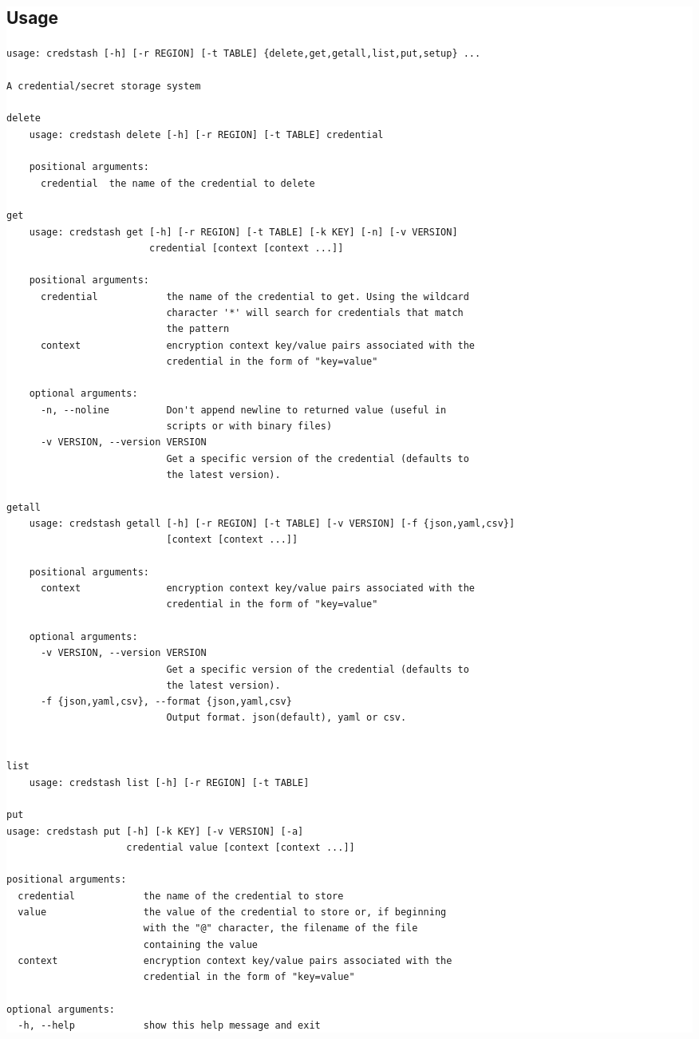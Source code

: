 ## Usage
```
usage: credstash [-h] [-r REGION] [-t TABLE] {delete,get,getall,list,put,setup} ...

A credential/secret storage system

delete
    usage: credstash delete [-h] [-r REGION] [-t TABLE] credential

    positional arguments:
      credential  the name of the credential to delete

get
    usage: credstash get [-h] [-r REGION] [-t TABLE] [-k KEY] [-n] [-v VERSION]
                         credential [context [context ...]]

    positional arguments:
      credential            the name of the credential to get. Using the wildcard
                            character '*' will search for credentials that match
                            the pattern
      context               encryption context key/value pairs associated with the
                            credential in the form of "key=value"

    optional arguments:
      -n, --noline          Don't append newline to returned value (useful in
                            scripts or with binary files)
      -v VERSION, --version VERSION
                            Get a specific version of the credential (defaults to
                            the latest version).

getall
    usage: credstash getall [-h] [-r REGION] [-t TABLE] [-v VERSION] [-f {json,yaml,csv}]
                            [context [context ...]]

    positional arguments:
      context               encryption context key/value pairs associated with the
                            credential in the form of "key=value"

    optional arguments:
      -v VERSION, --version VERSION
                            Get a specific version of the credential (defaults to
                            the latest version).
      -f {json,yaml,csv}, --format {json,yaml,csv}
                            Output format. json(default), yaml or csv.


list
    usage: credstash list [-h] [-r REGION] [-t TABLE]

put
usage: credstash put [-h] [-k KEY] [-v VERSION] [-a]
                     credential value [context [context ...]]

positional arguments:
  credential            the name of the credential to store
  value                 the value of the credential to store or, if beginning
                        with the "@" character, the filename of the file
                        containing the value
  context               encryption context key/value pairs associated with the
                        credential in the form of "key=value"

optional arguments:
  -h, --help            show this help message and exit
```